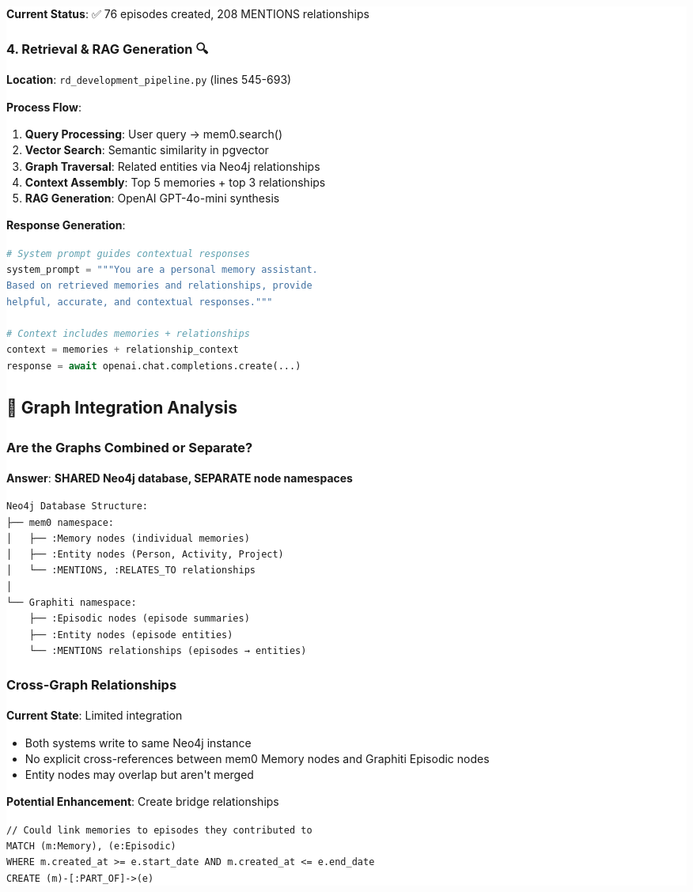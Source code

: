 **Current Status**: ✅ 76 episodes created, 208 MENTIONS relationships

### 4. **Retrieval & RAG Generation** 🔍

**Location**: `rd_development_pipeline.py` (lines 545-693)

**Process Flow**:
1. **Query Processing**: User query → mem0.search()
2. **Vector Search**: Semantic similarity in pgvector
3. **Graph Traversal**: Related entities via Neo4j relationships
4. **Context Assembly**: Top 5 memories + top 3 relationships
5. **RAG Generation**: OpenAI GPT-4o-mini synthesis

**Response Generation**:
```python
# System prompt guides contextual responses
system_prompt = """You are a personal memory assistant. 
Based on retrieved memories and relationships, provide 
helpful, accurate, and contextual responses."""

# Context includes memories + relationships
context = memories + relationship_context
response = await openai.chat.completions.create(...)
```

## 🔗 Graph Integration Analysis

### **Are the Graphs Combined or Separate?**

**Answer**: **SHARED Neo4j database, SEPARATE node namespaces**

```
Neo4j Database Structure:
├── mem0 namespace:
│   ├── :Memory nodes (individual memories)
│   ├── :Entity nodes (Person, Activity, Project)
│   └── :MENTIONS, :RELATES_TO relationships
│
└── Graphiti namespace:
    ├── :Episodic nodes (episode summaries)
    ├── :Entity nodes (episode entities)
    └── :MENTIONS relationships (episodes → entities)
```

### **Cross-Graph Relationships**

**Current State**: Limited integration
- Both systems write to same Neo4j instance
- No explicit cross-references between mem0 Memory nodes and Graphiti Episodic nodes
- Entity nodes may overlap but aren't merged

**Potential Enhancement**: Create bridge relationships
```cypher
// Could link memories to episodes they contributed to
MATCH (m:Memory), (e:Episodic)
WHERE m.created_at >= e.start_date AND m.created_at <= e.end_date
CREATE (m)-[:PART_OF]->(e)
```
